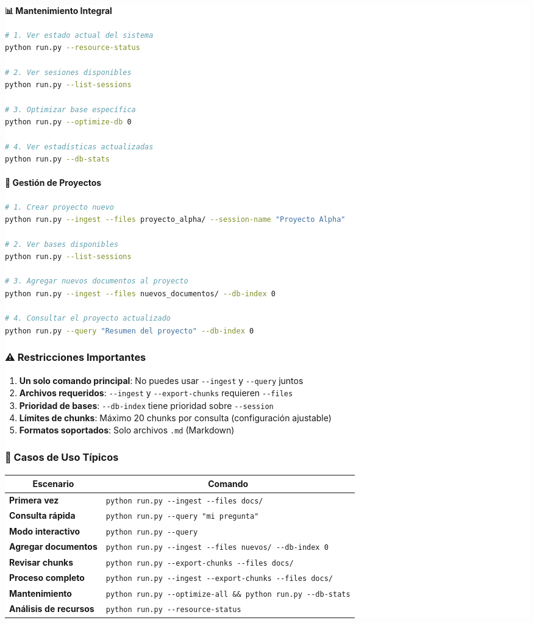 #### **📊 Mantenimiento Integral**
```bash
# 1. Ver estado actual del sistema
python run.py --resource-status

# 2. Ver sesiones disponibles
python run.py --list-sessions

# 3. Optimizar base específica
python run.py --optimize-db 0

# 4. Ver estadísticas actualizadas  
python run.py --db-stats
```

#### **🔄 Gestión de Proyectos**
```bash
# 1. Crear proyecto nuevo
python run.py --ingest --files proyecto_alpha/ --session-name "Proyecto Alpha"

# 2. Ver bases disponibles
python run.py --list-sessions

# 3. Agregar nuevos documentos al proyecto
python run.py --ingest --files nuevos_documentos/ --db-index 0

# 4. Consultar el proyecto actualizado
python run.py --query "Resumen del proyecto" --db-index 0
```

### ⚠️ Restricciones Importantes

1. **Un solo comando principal**: No puedes usar `--ingest` y `--query` juntos
2. **Archivos requeridos**: `--ingest` y `--export-chunks` requieren `--files`
3. **Prioridad de bases**: `--db-index` tiene prioridad sobre `--session`
4. **Límites de chunks**: Máximo 20 chunks por consulta (configuración ajustable)
5. **Formatos soportados**: Solo archivos `.md` (Markdown)

### 🎯 Casos de Uso Típicos

| Escenario | Comando |
|-----------|---------|
| **Primera vez** | `python run.py --ingest --files docs/` |
| **Consulta rápida** | `python run.py --query "mi pregunta"` |  
| **Modo interactivo** | `python run.py --query` |
| **Agregar documentos** | `python run.py --ingest --files nuevos/ --db-index 0` |
| **Revisar chunks** | `python run.py --export-chunks --files docs/` |
| **Proceso completo** | `python run.py --ingest --export-chunks --files docs/` |
| **Mantenimiento** | `python run.py --optimize-all && python run.py --db-stats` |
| **Análisis de recursos** | `python run.py --resource-status` |

